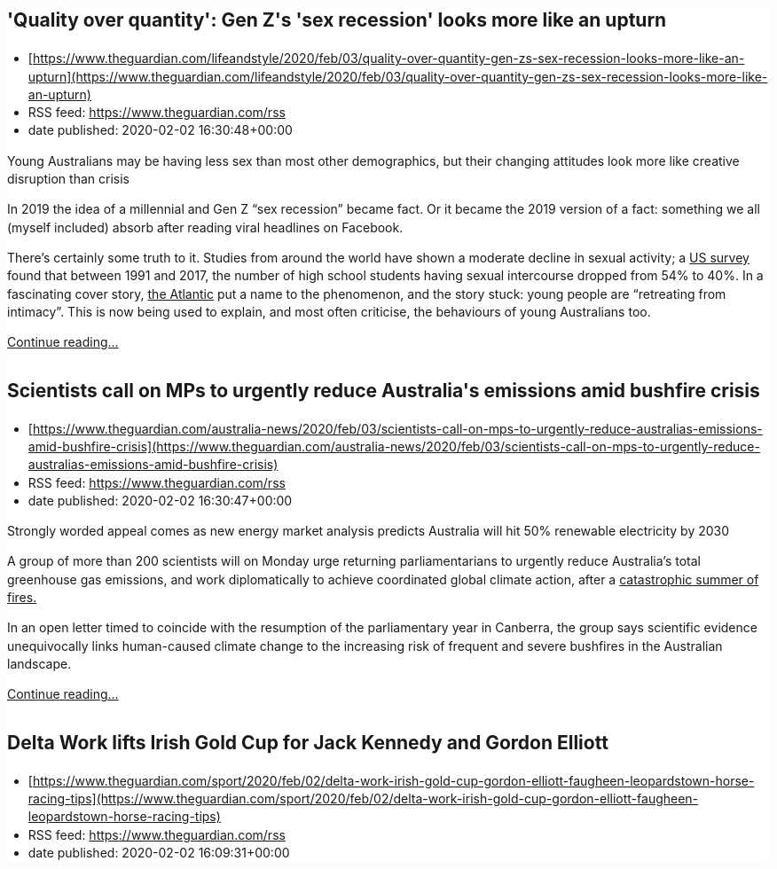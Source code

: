## 'Quality over quantity': Gen Z's 'sex recession' looks more like an upturn
 - [https://www.theguardian.com/lifeandstyle/2020/feb/03/quality-over-quantity-gen-zs-sex-recession-looks-more-like-an-upturn](https://www.theguardian.com/lifeandstyle/2020/feb/03/quality-over-quantity-gen-zs-sex-recession-looks-more-like-an-upturn)
 - RSS feed: https://www.theguardian.com/rss
 - date published: 2020-02-02 16:30:48+00:00

<p>Young Australians may be having less sex than most other demographics, but their changing attitudes look more like creative disruption than crisis</p><p>In 2019 the idea of a millennial and Gen Z “sex recession” became fact. Or it became the 2019 version of a fact: something we all (myself included) absorb after reading viral headlines on Facebook.</p><p>There’s certainly some truth to it. Studies from around the world have shown a moderate decline in sexual activity; a <a href="https://www.cdc.gov/healthyyouth/data/yrbs/pdf/trends/2015_us_sexual_trend_yrbs.pdf">US survey</a> found that between 1991 and 2017, the number of high school students having sexual intercourse dropped from 54% to 40%. In a fascinating cover story, <a href="https://www.theatlantic.com/magazine/archive/2018/12/the-sex-recession/573949/">the Atlantic</a> put a name to the phenomenon, and the story stuck: young people are “retreating from intimacy”. This is now being used to explain, and most often criticise, the behaviours of young Australians too.</p> <a href="https://www.theguardian.com/lifeandstyle/2020/feb/03/quality-over-quantity-gen-zs-sex-recession-looks-more-like-an-upturn">Continue reading...</a>

## Scientists call on MPs to urgently reduce Australia's emissions amid bushfire crisis
 - [https://www.theguardian.com/australia-news/2020/feb/03/scientists-call-on-mps-to-urgently-reduce-australias-emissions-amid-bushfire-crisis](https://www.theguardian.com/australia-news/2020/feb/03/scientists-call-on-mps-to-urgently-reduce-australias-emissions-amid-bushfire-crisis)
 - RSS feed: https://www.theguardian.com/rss
 - date published: 2020-02-02 16:30:47+00:00

<p>Strongly worded appeal comes as new energy market analysis predicts Australia will hit 50% renewable electricity by 2030</p><p>A group of more than 200 scientists will on Monday urge returning parliamentarians to urgently reduce Australia’s total greenhouse gas emissions, and work diplomatically to achieve coordinated global climate action, after a <a href="https://www.theguardian.com/australia-news/2020/feb/01/thomas-keneally-these-fires-have-changed-us">catastrophic summer of fires.</a></p><p>In an open letter timed to coincide with the resumption of the parliamentary year in Canberra, the group says scientific evidence unequivocally links human-caused climate change to the increasing risk of frequent and severe bushfires in the Australian landscape.</p> <a href="https://www.theguardian.com/australia-news/2020/feb/03/scientists-call-on-mps-to-urgently-reduce-australias-emissions-amid-bushfire-crisis">Continue reading...</a>

## Delta Work lifts Irish Gold Cup for Jack Kennedy and Gordon Elliott
 - [https://www.theguardian.com/sport/2020/feb/02/delta-work-irish-gold-cup-gordon-elliott-faugheen-leopardstown-horse-racing-tips](https://www.theguardian.com/sport/2020/feb/02/delta-work-irish-gold-cup-gordon-elliott-faugheen-leopardstown-horse-racing-tips)
 - RSS feed: https://www.theguardian.com/rss
 - date published: 2020-02-02 16:09:31+00:00
